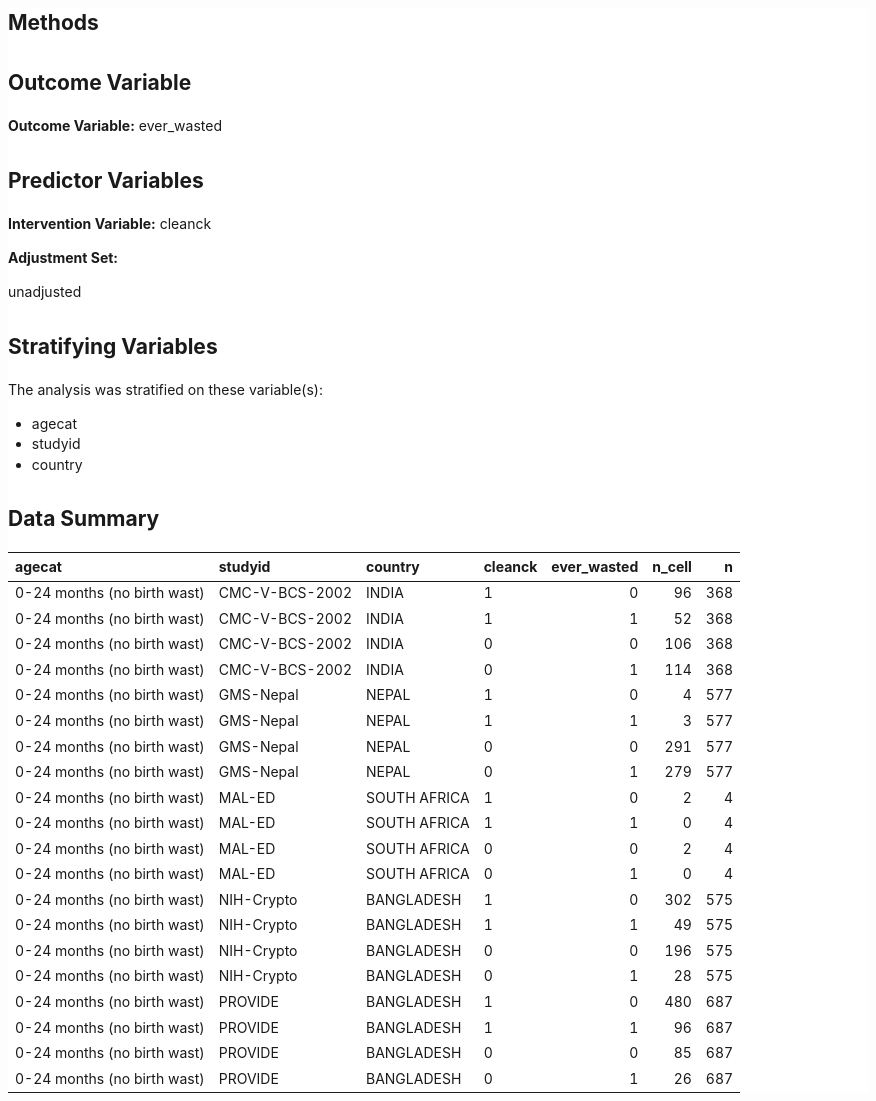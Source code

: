 





## Methods
## Outcome Variable

**Outcome Variable:** ever_wasted

## Predictor Variables

**Intervention Variable:** cleanck

**Adjustment Set:**

unadjusted

## Stratifying Variables

The analysis was stratified on these variable(s):

* agecat
* studyid
* country

## Data Summary

|agecat                      |studyid        |country      |cleanck | ever_wasted| n_cell|   n|
|:---------------------------|:--------------|:------------|:-------|-----------:|------:|---:|
|0-24 months (no birth wast) |CMC-V-BCS-2002 |INDIA        |1       |           0|     96| 368|
|0-24 months (no birth wast) |CMC-V-BCS-2002 |INDIA        |1       |           1|     52| 368|
|0-24 months (no birth wast) |CMC-V-BCS-2002 |INDIA        |0       |           0|    106| 368|
|0-24 months (no birth wast) |CMC-V-BCS-2002 |INDIA        |0       |           1|    114| 368|
|0-24 months (no birth wast) |GMS-Nepal      |NEPAL        |1       |           0|      4| 577|
|0-24 months (no birth wast) |GMS-Nepal      |NEPAL        |1       |           1|      3| 577|
|0-24 months (no birth wast) |GMS-Nepal      |NEPAL        |0       |           0|    291| 577|
|0-24 months (no birth wast) |GMS-Nepal      |NEPAL        |0       |           1|    279| 577|
|0-24 months (no birth wast) |MAL-ED         |SOUTH AFRICA |1       |           0|      2|   4|
|0-24 months (no birth wast) |MAL-ED         |SOUTH AFRICA |1       |           1|      0|   4|
|0-24 months (no birth wast) |MAL-ED         |SOUTH AFRICA |0       |           0|      2|   4|
|0-24 months (no birth wast) |MAL-ED         |SOUTH AFRICA |0       |           1|      0|   4|
|0-24 months (no birth wast) |NIH-Crypto     |BANGLADESH   |1       |           0|    302| 575|
|0-24 months (no birth wast) |NIH-Crypto     |BANGLADESH   |1       |           1|     49| 575|
|0-24 months (no birth wast) |NIH-Crypto     |BANGLADESH   |0       |           0|    196| 575|
|0-24 months (no birth wast) |NIH-Crypto     |BANGLADESH   |0       |           1|     28| 575|
|0-24 months (no birth wast) |PROVIDE        |BANGLADESH   |1       |           0|    480| 687|
|0-24 months (no birth wast) |PROVIDE        |BANGLADESH   |1       |           1|     96| 687|
|0-24 months (no birth wast) |PROVIDE        |BANGLADESH   |0       |           0|     85| 687|
|0-24 months (no birth wast) |PROVIDE        |BANGLADESH   |0       |           1|     26| 687|